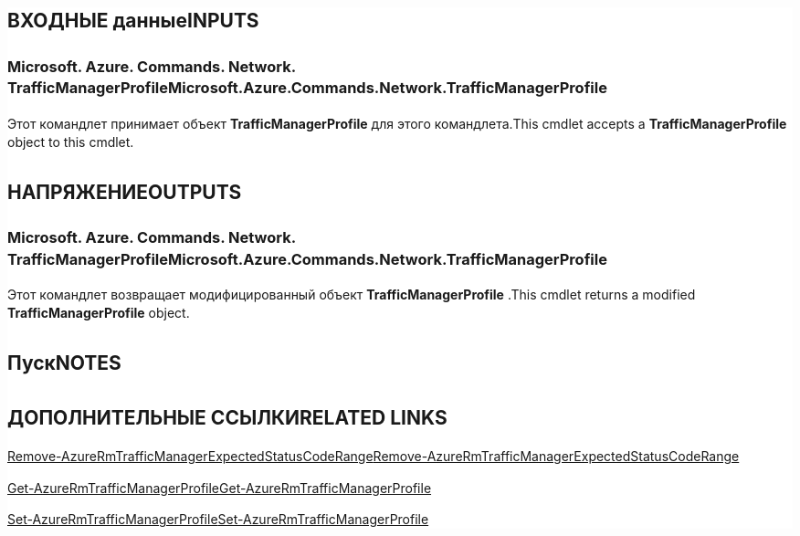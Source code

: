 ## <span data-ttu-id="971cf-135">ВХОДНЫЕ данные</span><span class="sxs-lookup"><span data-stu-id="971cf-135">INPUTS</span></span>

### <span data-ttu-id="971cf-136">Microsoft. Azure. Commands. Network. TrafficManagerProfile</span><span class="sxs-lookup"><span data-stu-id="971cf-136">Microsoft.Azure.Commands.Network.TrafficManagerProfile</span></span>
<span data-ttu-id="971cf-137">Этот командлет принимает объект **TrafficManagerProfile** для этого командлета.</span><span class="sxs-lookup"><span data-stu-id="971cf-137">This cmdlet accepts a **TrafficManagerProfile** object to this cmdlet.</span></span>

## <span data-ttu-id="971cf-138">НАПРЯЖЕНИЕ</span><span class="sxs-lookup"><span data-stu-id="971cf-138">OUTPUTS</span></span>

### <span data-ttu-id="971cf-139">Microsoft. Azure. Commands. Network. TrafficManagerProfile</span><span class="sxs-lookup"><span data-stu-id="971cf-139">Microsoft.Azure.Commands.Network.TrafficManagerProfile</span></span>
<span data-ttu-id="971cf-140">Этот командлет возвращает модифицированный объект **TrafficManagerProfile** .</span><span class="sxs-lookup"><span data-stu-id="971cf-140">This cmdlet returns a modified **TrafficManagerProfile** object.</span></span>

## <span data-ttu-id="971cf-141">Пуск</span><span class="sxs-lookup"><span data-stu-id="971cf-141">NOTES</span></span>

## <span data-ttu-id="971cf-142">ДОПОЛНИТЕЛЬНЫЕ ССЫЛКИ</span><span class="sxs-lookup"><span data-stu-id="971cf-142">RELATED LINKS</span></span>

[<span data-ttu-id="971cf-143">Remove-AzureRmTrafficManagerExpectedStatusCodeRange</span><span class="sxs-lookup"><span data-stu-id="971cf-143">Remove-AzureRmTrafficManagerExpectedStatusCodeRange</span></span>](./Remove-AzureRmTrafficManagerExpectedStatusCodeRange.md)

[<span data-ttu-id="971cf-144">Get-AzureRmTrafficManagerProfile</span><span class="sxs-lookup"><span data-stu-id="971cf-144">Get-AzureRmTrafficManagerProfile</span></span>](./Get-AzureRmTrafficManagerProfile.md)

[<span data-ttu-id="971cf-145">Set-AzureRmTrafficManagerProfile</span><span class="sxs-lookup"><span data-stu-id="971cf-145">Set-AzureRmTrafficManagerProfile</span></span>](./Set-AzureRmTrafficManagerProfile.md)

